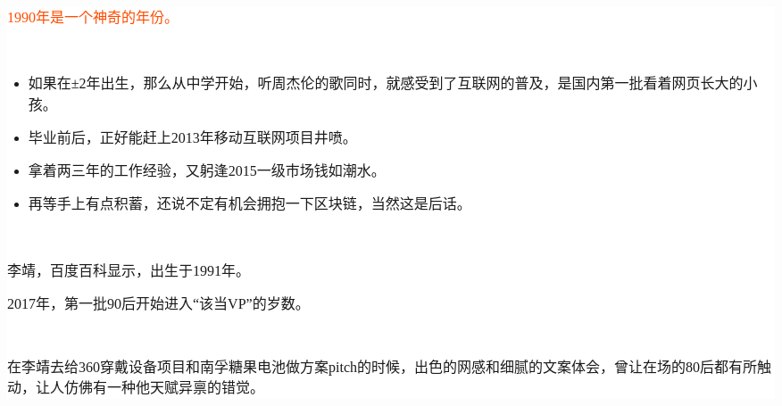 </p>
<p class="ql-long-4461" line="Yan0" style="white-space: normal;">
<span style="font-family: 华文楷体;font-size: 16px;color: rgb(255, 76, 0);">
          1990年是一个神奇的年份。
         </span>
</p>
<p class="ql-long-4461" line="Yan0" style="white-space: normal;">
<span style="font-family: 华文楷体;font-size: 16px;color: rgb(255, 76, 0);">
<br/>
</span>
</p>
<ul class="list-paddingleft-2" style="">
<li>
<p>
<span style="font-family: 华文楷体;font-size: 16px;">
            如果在±2年出生，那么从中学开始，听周杰伦的歌同时，就感受到了互联网的普及，是国内第一批看着网页长大的小孩。
           </span>
</p>
</li>
<li>
<p>
<span style="font-family: 华文楷体;font-size: 16px;">
            毕业前后，正好能赶上2013年移动互联网项目井喷。
           </span>
</p>
</li>
<li>
<p>
<span style="font-family: 华文楷体;font-size: 16px;">
            拿着两三年的工作经验，又躬逢2015一级市场钱如潮水。
           </span>
</p>
</li>
<li>
<p>
<span style="font-family: 华文楷体;font-size: 16px;">
            再等手上有点积蓄，还说不定有机会拥抱一下区块链，当然这是后话。
           </span>
</p>
</li>
</ul>
<p style="white-space: normal;">
<span style="font-family: 华文楷体;font-size: 16px;">
<br/>
</span>
</p>
<p style="white-space: normal;">
<span style="font-family: 华文楷体;font-size: 16px;">
          李靖，百度百科显示，出生于1991年。
         </span>
</p>
<p class="ql-long-4461" line="EeNR" style="white-space: normal;">
<span style="font-family: 华文楷体;font-size: 16px;">
          2017年，第一批90后开始进入“该当VP”的岁数。
         </span>
</p>
<p line="idri" style="white-space: normal;">
<br style="box-sizing: border-box;"/>
</p>
<p class="ql-long-4461" line="PEVN" style="white-space: normal;">
<span style="font-family: 华文楷体;font-size: 16px;">
          在李靖去给360穿戴设备项目和南孚糖果电池做方案pitch的时候，出色的网感和细腻的文案体会，曾让在场的80后都有所触动，让人仿佛有一种他天赋异禀的错觉。
         </span>
</p>
